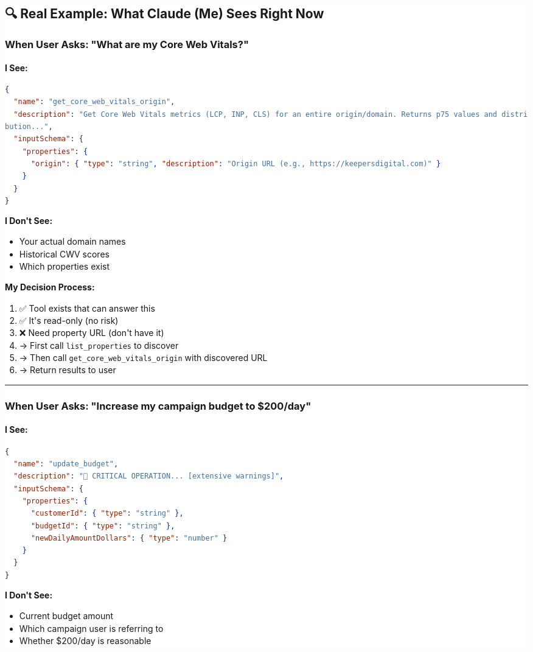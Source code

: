 ## 🔍 Real Example: What Claude (Me) Sees Right Now

### When User Asks: "What are my Core Web Vitals?"

**I See:**
```json
{
  "name": "get_core_web_vitals_origin",
  "description": "Get Core Web Vitals metrics (LCP, INP, CLS) for an entire origin/domain. Returns p75 values and distribution...",
  "inputSchema": {
    "properties": {
      "origin": { "type": "string", "description": "Origin URL (e.g., https://keepersdigital.com)" }
    }
  }
}
```

**I Don't See:**
- Your actual domain names
- Historical CWV scores
- Which properties exist

**My Decision Process:**
1. ✅ Tool exists that can answer this
2. ✅ It's read-only (no risk)
3. ❌ Need property URL (don't have it)
4. → First call `list_properties` to discover
5. → Then call `get_core_web_vitals_origin` with discovered URL
6. → Return results to user

---

### When User Asks: "Increase my campaign budget to $200/day"

**I See:**
```json
{
  "name": "update_budget",
  "description": "🚨 CRITICAL OPERATION... [extensive warnings]",
  "inputSchema": {
    "properties": {
      "customerId": { "type": "string" },
      "budgetId": { "type": "string" },
      "newDailyAmountDollars": { "type": "number" }
    }
  }
}
```

**I Don't See:**
- Current budget amount
- Which campaign user is referring to
- Whether $200/day is reasonable
